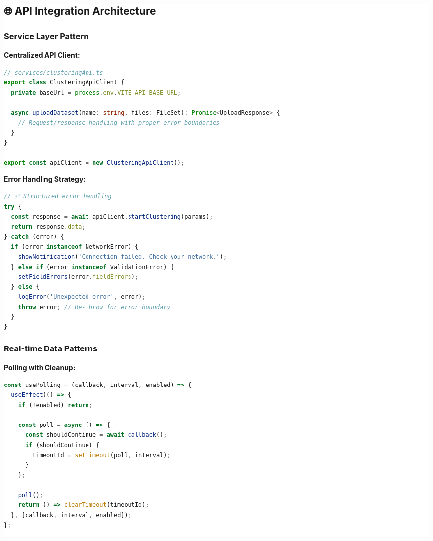 
## 🌐 API Integration Architecture

### Service Layer Pattern

**Centralized API Client:**
```typescript
// services/clusteringApi.ts
export class ClusteringApiClient {
  private baseUrl = process.env.VITE_API_BASE_URL;

  async uploadDataset(name: string, files: FileSet): Promise<UploadResponse> {
    // Request/response handling with proper error boundaries
  }
}

export const apiClient = new ClusteringApiClient();
```

**Error Handling Strategy:**
```typescript
// ✅ Structured error handling
try {
  const response = await apiClient.startClustering(params);
  return response.data;
} catch (error) {
  if (error instanceof NetworkError) {
    showNotification('Connection failed. Check your network.');
  } else if (error instanceof ValidationError) {
    setFieldErrors(error.fieldErrors);
  } else {
    logError('Unexpected error', error);
    throw error; // Re-throw for error boundary
  }
}
```

### Real-time Data Patterns

**Polling with Cleanup:**
```typescript
const usePolling = (callback, interval, enabled) => {
  useEffect(() => {
    if (!enabled) return;

    const poll = async () => {
      const shouldContinue = await callback();
      if (shouldContinue) {
        timeoutId = setTimeout(poll, interval);
      }
    };

    poll();
    return () => clearTimeout(timeoutId);
  }, [callback, interval, enabled]);
};
```

---
